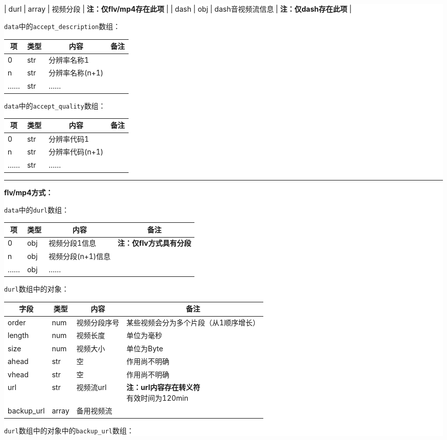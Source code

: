 | durl               | array | 视频分段                 | **注：仅flv/mp4存在此项** |
| dash | obj | dash音视频流信息 | **注：仅dash存在此项** |

`data`中的`accept_description`数组：

| 项   | 类型 | 内容            | 备注 |
| ---- | ---- | --------------- | ---- |
| 0    | str  | 分辨率名称1     |      |
| n    | str  | 分辨率名称(n+1) |      |
| ……   | str  | ……              |      |

`data`中的`accept_quality`数组：

| 项   | 类型 | 内容            | 备注 |
| ---- | ---- | --------------- | ---- |
| 0    | str  | 分辨率代码1     |      |
| n    | str  | 分辨率代码(n+1) |      |
| ……   | str  | ……              |      |

---

**flv/mp4方式：**

`data`中的`durl`数组：

| 项   | 类型 | 内容              | 备注                      |
| ---- | ---- | ----------------- | ------------------------- |
| 0    | obj  | 视频分段1信息     | **注：仅flv方式具有分段** |
| n    | obj  | 视频分段(n+1)信息 |                           |
| ……   | obj  | ……                |                           |

`durl`数组中的对象：

| 字段       | 类型   | 内容         | 备注                               |
| ---------- | ------ | ------------ | ---------------------------------- |
| order      | num    | 视频分段序号 | 某些视频会分为多个片段（从1顺序增长）     |
| length     | num    | 视频长度     | 单位为毫秒                         |
| size       | num    | 视频大小     | 单位为Byte                         |
| ahead      | str    | 空           | 作用尚不明确                       |
| vhead      | str    | 空           | 作用尚不明确                       |
| url        | str    | 视频流url    | **注：url内容存在转义符**<br />有效时间为120min |
| backup_url | array | 备用视频流   |                                    |

`durl`数组中的对象中的`backup_url`数组：
